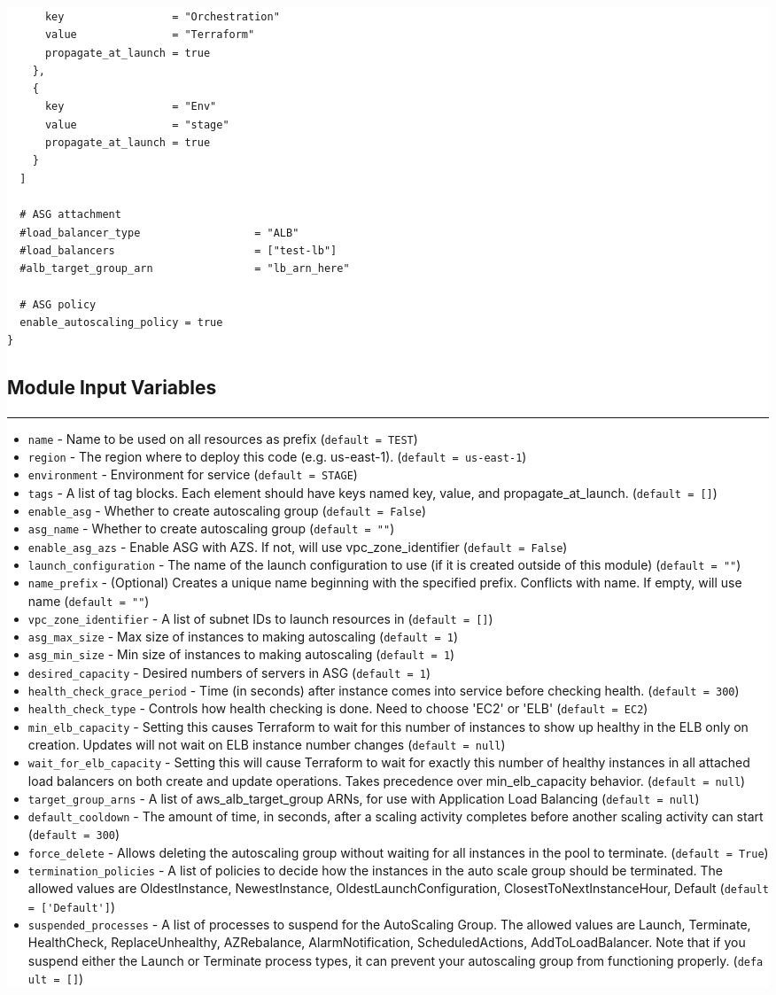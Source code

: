 ```
      key                 = "Orchestration"
      value               = "Terraform"
      propagate_at_launch = true
    },
    {
      key                 = "Env"
      value               = "stage"
      propagate_at_launch = true
    }
  ]

  # ASG attachment
  #load_balancer_type                  = "ALB"
  #load_balancers                      = ["test-lb"]
  #alb_target_group_arn                = "lb_arn_here"

  # ASG policy
  enable_autoscaling_policy = true
}
```

## Module Input Variables
----------------------
- `name` - Name to be used on all resources as prefix (`default = TEST`)
- `region` - The region where to deploy this code (e.g. us-east-1). (`default = us-east-1`)
- `environment` - Environment for service (`default = STAGE`)
- `tags` - A list of tag blocks. Each element should have keys named key, value, and propagate_at_launch. (`default = []`)
- `enable_asg` - Whether to create autoscaling group (`default = False`)
- `asg_name` - Whether to create autoscaling group (`default = ""`)
- `enable_asg_azs` - Enable ASG with AZS. If not, will use vpc_zone_identifier (`default = False`)
- `launch_configuration` - The name of the launch configuration to use (if it is created outside of this module) (`default = ""`)
- `name_prefix` - (Optional) Creates a unique name beginning with the specified prefix. Conflicts with name. If empty, will use name (`default = ""`)
- `vpc_zone_identifier` - A list of subnet IDs to launch resources in (`default = []`)
- `asg_max_size` - Max size of instances to making autoscaling (`default = 1`)
- `asg_min_size` - Min size of instances to making autoscaling (`default = 1`)
- `desired_capacity` - Desired numbers of servers in ASG (`default = 1`)
- `health_check_grace_period` - Time (in seconds) after instance comes into service before checking health. (`default = 300`)
- `health_check_type` - Controls how health checking is done. Need to choose 'EC2' or 'ELB' (`default = EC2`)
- `min_elb_capacity` - Setting this causes Terraform to wait for this number of instances to show up healthy in the ELB only on creation. Updates will not wait on ELB instance number changes (`default = null`)
- `wait_for_elb_capacity` - Setting this will cause Terraform to wait for exactly this number of healthy instances in all attached load balancers on both create and update operations. Takes precedence over min_elb_capacity behavior. (`default = null`)
- `target_group_arns` - A list of aws_alb_target_group ARNs, for use with Application Load Balancing (`default = null`)
- `default_cooldown` - The amount of time, in seconds, after a scaling activity completes before another scaling activity can start (`default = 300`)
- `force_delete` - Allows deleting the autoscaling group without waiting for all instances in the pool to terminate. (`default = True`)
- `termination_policies` - A list of policies to decide how the instances in the auto scale group should be terminated. The allowed values are OldestInstance, NewestInstance, OldestLaunchConfiguration, ClosestToNextInstanceHour, Default (`default = ['Default']`)
- `suspended_processes` - A list of processes to suspend for the AutoScaling Group. The allowed values are Launch, Terminate, HealthCheck, ReplaceUnhealthy, AZRebalance, AlarmNotification, ScheduledActions, AddToLoadBalancer. Note that if you suspend either the Launch or Terminate process types, it can prevent your autoscaling group from functioning properly. (`default = []`)